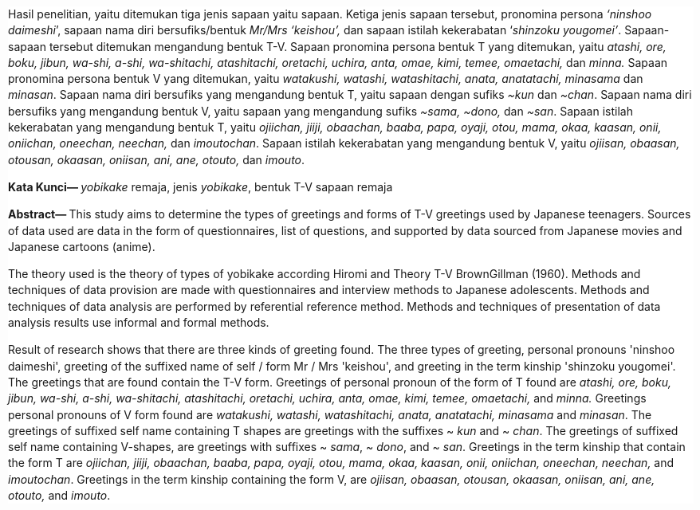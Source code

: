 <p><span class="font3">Hasil penelitian, yaitu ditemukan tiga jenis sapaan yaitu sapaan. Ketiga jenis sapaan tersebut, pronomina persona </span><span class="font3" style="font-style:italic;">‘ninshoo daimeshi</span><span class="font3">’, sapaan nama diri bersufiks/bentuk </span><span class="font3" style="font-style:italic;">Mr/Mrs ‘keishou’,</span><span class="font3"> dan sapaan istilah kekerabatan ‘</span><span class="font3" style="font-style:italic;">shinzoku yougomei’</span><span class="font3">. Sapaan-sapaan tersebut ditemukan mengandung bentuk T-V. Sapaan pronomina persona bentuk T yang ditemukan, yaitu </span><span class="font3" style="font-style:italic;">atashi, ore, boku, jibun, wa-shi, a-shi, wa-shitachi, atashitachi, oretachi, uchira, anta, omae, kimi, temee, omaetachi,</span><span class="font3"> dan </span><span class="font3" style="font-style:italic;">minna.</span><span class="font3"> Sapaan pronomina persona bentuk V yang ditemukan, yaitu </span><span class="font3" style="font-style:italic;">watakushi, watashi, watashitachi, anata, anatatachi, minasama </span><span class="font3">dan </span><span class="font3" style="font-style:italic;">minasan</span><span class="font3">. Sapaan nama diri bersufiks yang mengandung bentuk T, yaitu sapaan dengan sufiks </span><span class="font3" style="font-style:italic;">~kun </span><span class="font3">dan </span><span class="font3" style="font-style:italic;">~chan</span><span class="font3">. Sapaan nama diri bersufiks yang mengandung bentuk V, yaitu sapaan yang mengandung sufiks </span><span class="font3" style="font-style:italic;">~sama, ~dono,</span><span class="font3"> dan </span><span class="font3" style="font-style:italic;">~san</span><span class="font3">. Sapaan istilah kekerabatan yang mengandung bentuk T, yaitu </span><span class="font3" style="font-style:italic;">ojiichan, jiiji, obaachan, baaba, papa, oyaji, otou, mama, okaa, kaasan, onii, oniichan, oneechan, neechan,</span><span class="font3"> dan </span><span class="font3" style="font-style:italic;">imoutochan</span><span class="font3">. Sapaan istilah kekerabatan yang mengandung bentuk V, yaitu </span><span class="font3" style="font-style:italic;">ojiisan, obaasan, otousan, okaasan, oniisan, ani, ane, otouto,</span><span class="font3"> dan </span><span class="font3" style="font-style:italic;">imouto</span><span class="font3">.</span></p>
<p><span class="font3" style="font-weight:bold;">Kata Kunci</span><span class="font2" style="font-weight:bold;">— </span><span class="font3" style="font-style:italic;">yobikake</span><span class="font3"> remaja, jenis </span><span class="font3" style="font-style:italic;">yobikake</span><span class="font3">, bentuk T-V sapaan remaja</span></p>
<p><span class="font3" style="font-weight:bold;">Abstract— </span><span class="font3">This study aims to determine the types of greetings and forms of T-V greetings used by Japanese teenagers. Sources of data used are data in the form of questionnaires, list of questions, and supported by data sourced from Japanese movies and Japanese cartoons (anime).</span></p>
<p><span class="font3">The theory used is the theory of types of yobikake according Hiromi and Theory T-V BrownGillman (1960). Methods and techniques of data provision are made with questionnaires and interview methods to Japanese adolescents. Methods and techniques of data analysis are performed by referential reference method. Methods and techniques of presentation of data analysis results use informal and formal methods.</span></p>
<p><span class="font3">Result of research shows that there are three kinds of greeting found. The three types of greeting, personal pronouns 'ninshoo daimeshi', greeting of the suffixed name of self / form Mr / Mrs 'keishou', and greeting in the term kinship 'shinzoku yougomei'. The greetings that are found contain the T-V form. Greetings of personal pronoun of the form of T found are </span><span class="font3" style="font-style:italic;">atashi, ore, boku, jibun, wa-shi, a-shi, wa-shitachi, atashitachi, oretachi, uchira, anta, omae, kimi, temee, omaetachi,</span><span class="font3"> and </span><span class="font3" style="font-style:italic;">minna.</span><span class="font3"> Greetings personal pronouns of V form found are </span><span class="font3" style="font-style:italic;">watakushi, watashi, watashitachi, anata, anatatachi, minasama</span><span class="font3"> and </span><span class="font3" style="font-style:italic;">minasan</span><span class="font3">. The greetings of suffixed self name containing T shapes are greetings with the suffixes ~ </span><span class="font3" style="font-style:italic;">kun </span><span class="font3">and ~ </span><span class="font3" style="font-style:italic;">chan</span><span class="font3">. The greetings of suffixed self name containing V-shapes, are greetings with suffixes ~ </span><span class="font3" style="font-style:italic;">sama</span><span class="font3">, ~ </span><span class="font3" style="font-style:italic;">dono</span><span class="font3">, and ~ </span><span class="font3" style="font-style:italic;">san</span><span class="font3">. Greetings in the term kinship that contain the form T are </span><span class="font3" style="font-style:italic;">ojiichan, jiiji, obaachan, baaba, papa, oyaji, otou, mama, okaa, kaasan, onii, oniichan, oneechan, neechan,</span><span class="font3"> and </span><span class="font3" style="font-style:italic;">imoutochan</span><span class="font3">. Greetings in the term kinship containing the form V, are </span><span class="font3" style="font-style:italic;">ojiisan, obaasan, otousan, okaasan, oniisan, ani, ane, otouto,</span><span class="font3"> and </span><span class="font3" style="font-style:italic;">imouto</span><span class="font3">.</span></p>